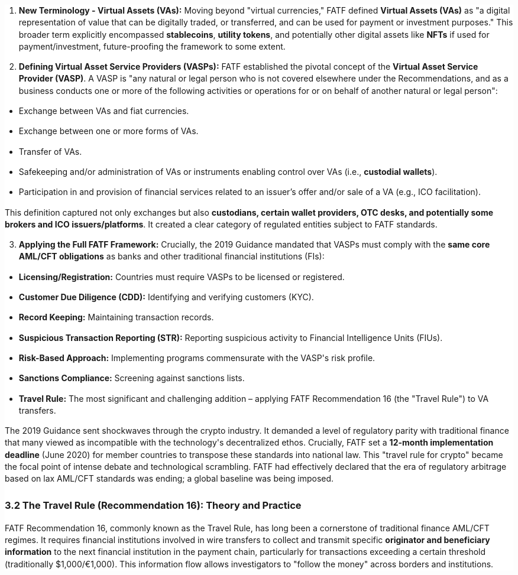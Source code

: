 1.  **New Terminology - Virtual Assets (VAs):** Moving beyond "virtual currencies," FATF defined **Virtual Assets (VAs)** as "a digital representation of value that can be digitally traded, or transferred, and can be used for payment or investment purposes." This broader term explicitly encompassed **stablecoins**, **utility tokens**, and potentially other digital assets like **NFTs** if used for payment/investment, future-proofing the framework to some extent.

2.  **Defining Virtual Asset Service Providers (VASPs):** FATF established the pivotal concept of the **Virtual Asset Service Provider (VASP)**. A VASP is "any natural or legal person who is not covered elsewhere under the Recommendations, and as a business conducts one or more of the following activities or operations for or on behalf of another natural or legal person":

*   Exchange between VAs and fiat currencies.

*   Exchange between one or more forms of VAs.

*   Transfer of VAs.

*   Safekeeping and/or administration of VAs or instruments enabling control over VAs (i.e., **custodial wallets**).

*   Participation in and provision of financial services related to an issuer’s offer and/or sale of a VA (e.g., ICO facilitation).

This definition captured not only exchanges but also **custodians, certain wallet providers, OTC desks, and potentially some brokers and ICO issuers/platforms**. It created a clear category of regulated entities subject to FATF standards.

3.  **Applying the Full FATF Framework:** Crucially, the 2019 Guidance mandated that VASPs must comply with the **same core AML/CFT obligations** as banks and other traditional financial institutions (FIs):

*   **Licensing/Registration:** Countries must require VASPs to be licensed or registered.

*   **Customer Due Diligence (CDD):** Identifying and verifying customers (KYC).

*   **Record Keeping:** Maintaining transaction records.

*   **Suspicious Transaction Reporting (STR):** Reporting suspicious activity to Financial Intelligence Units (FIUs).

*   **Risk-Based Approach:** Implementing programs commensurate with the VASP's risk profile.

*   **Sanctions Compliance:** Screening against sanctions lists.

*   **Travel Rule:** The most significant and challenging addition – applying FATF Recommendation 16 (the "Travel Rule") to VA transfers.

The 2019 Guidance sent shockwaves through the crypto industry. It demanded a level of regulatory parity with traditional finance that many viewed as incompatible with the technology's decentralized ethos. Crucially, FATF set a **12-month implementation deadline** (June 2020) for member countries to transpose these standards into national law. This "travel rule for crypto" became the focal point of intense debate and technological scrambling. FATF had effectively declared that the era of regulatory arbitrage based on lax AML/CFT standards was ending; a global baseline was being imposed.

### 3.2 The Travel Rule (Recommendation 16): Theory and Practice

FATF Recommendation 16, commonly known as the Travel Rule, has long been a cornerstone of traditional finance AML/CFT regimes. It requires financial institutions involved in wire transfers to collect and transmit specific **originator and beneficiary information** to the next financial institution in the payment chain, particularly for transactions exceeding a certain threshold (traditionally $1,000/€1,000). This information flow allows investigators to "follow the money" across borders and institutions.
